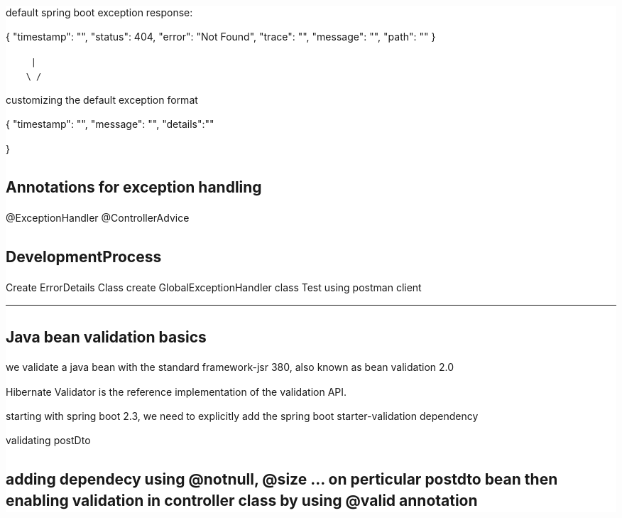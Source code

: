 


default spring boot exception response:


{
	"timestamp": "",
	"status": 404,
	"error": "Not Found",
	"trace": "",
	"message": "",
	"path": ""
}


		 |
		\ /

customizing the default exception format


{
	"timestamp": "",
	"message": "",
	"details":""
		
}


Annotations for exception handling
---------------------------------
@ExceptionHandler
@ControllerAdvice



DevelopmentProcess
-------------------
Create ErrorDetails Class
create GlobalExceptionHandler class
Test using postman client


--------------------------------------------------------------------------------------------------------------------------------------------------------

Java bean validation basics
----------------------------
we validate a java bean with the standard framework-jsr 380, also known as bean validation 2.0

Hibernate Validator is the reference implementation of the validation API.

starting with spring boot 2.3, we need to explicitly add the spring boot starter-validation dependency


validating postDto

adding dependecy
using @notnull, @size ... on perticular postdto bean
then enabling validation in controller class by using @valid annotation
------------------------------------------------------------------------------------------------------------
